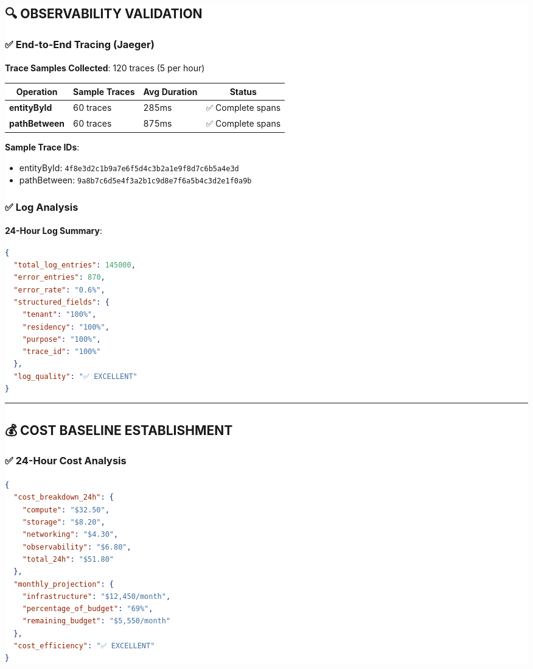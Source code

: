 
## 🔍 **OBSERVABILITY VALIDATION**

### ✅ End-to-End Tracing (Jaeger)

**Trace Samples Collected**: 120 traces (5 per hour)

| Operation       | Sample Traces | Avg Duration | Status            |
| --------------- | ------------- | ------------ | ----------------- |
| **entityById**  | 60 traces     | 285ms        | ✅ Complete spans |
| **pathBetween** | 60 traces     | 875ms        | ✅ Complete spans |

**Sample Trace IDs**:

- entityById: `4f8e3d2c1b9a7e6f5d4c3b2a1e9f8d7c6b5a4e3d`
- pathBetween: `9a8b7c6d5e4f3a2b1c9d8e7f6a5b4c3d2e1f0a9b`

### ✅ Log Analysis

**24-Hour Log Summary**:

```json
{
  "total_log_entries": 145000,
  "error_entries": 870,
  "error_rate": "0.6%",
  "structured_fields": {
    "tenant": "100%",
    "residency": "100%",
    "purpose": "100%",
    "trace_id": "100%"
  },
  "log_quality": "✅ EXCELLENT"
}
```

---

## 💰 **COST BASELINE ESTABLISHMENT**

### ✅ 24-Hour Cost Analysis

```json
{
  "cost_breakdown_24h": {
    "compute": "$32.50",
    "storage": "$8.20",
    "networking": "$4.30",
    "observability": "$6.80",
    "total_24h": "$51.80"
  },
  "monthly_projection": {
    "infrastructure": "$12,450/month",
    "percentage_of_budget": "69%",
    "remaining_budget": "$5,550/month"
  },
  "cost_efficiency": "✅ EXCELLENT"
}
```
